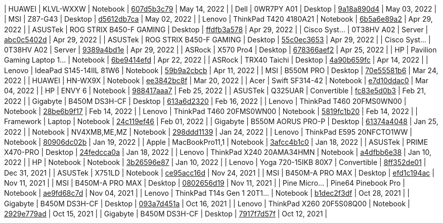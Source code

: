 | HUAWEI        | KLVL-WXXW                   | Notebook    | [607d5b3c79](https://linux-hardware.org/?probe=607d5b3c79) | May 14, 2022 |
| Dell          | 0WR7PY A01                  | Desktop     | [9a18a890d4](https://linux-hardware.org/?probe=9a18a890d4) | May 03, 2022 |
| MSI           | Z87-G43                     | Desktop     | [d5612db7ca](https://linux-hardware.org/?probe=d5612db7ca) | May 02, 2022 |
| Lenovo        | ThinkPad T420 4180A21       | Notebook    | [6b5a6e89a2](https://linux-hardware.org/?probe=6b5a6e89a2) | Apr 29, 2022 |
| ASUSTek       | ROG STRIX B450-F GAMING     | Desktop     | [ffdfb3a578](https://linux-hardware.org/?probe=ffdfb3a578) | Apr 29, 2022 |
| Cisco Syst... | 0T38HV A02                  | Server      | [abc0c5402d](https://linux-hardware.org/?probe=abc0c5402d) | Apr 29, 2022 |
| ASUSTek       | ROG STRIX B450-F GAMING     | Desktop     | [55c0ec3653](https://linux-hardware.org/?probe=55c0ec3653) | Apr 29, 2022 |
| Cisco Syst... | 0T38HV A02                  | Server      | [9389a4bd1e](https://linux-hardware.org/?probe=9389a4bd1e) | Apr 29, 2022 |
| ASRock        | X570 Pro4                   | Desktop     | [678366aef2](https://linux-hardware.org/?probe=678366aef2) | Apr 25, 2022 |
| HP            | Pavilion Gaming Laptop 1... | Notebook    | [6be9414efd](https://linux-hardware.org/?probe=6be9414efd) | Apr 22, 2022 |
| ASRock        | TRX40 Taichi                | Desktop     | [4a90b659fc](https://linux-hardware.org/?probe=4a90b659fc) | Apr 14, 2022 |
| Lenovo        | IdeaPad S145-14IIL 81W6     | Notebook    | [59b9a2cbcb](https://linux-hardware.org/?probe=59b9a2cbcb) | Apr 11, 2022 |
| MSI           | B550M PRO                   | Desktop     | [70e55581b6](https://linux-hardware.org/?probe=70e55581b6) | Mar 24, 2022 |
| HUAWEI        | HN-WX9X                     | Notebook    | [ee3842bc8f](https://linux-hardware.org/?probe=ee3842bc8f) | Mar 20, 2022 |
| Acer          | Swift SF314-42              | Notebook    | [e7d10ddac0](https://linux-hardware.org/?probe=e7d10ddac0) | Mar 04, 2022 |
| HP            | ENVY 6                      | Notebook    | [988417aaa7](https://linux-hardware.org/?probe=988417aaa7) | Feb 25, 2022 |
| ASUSTek       | Q325UAR                     | Convertible | [fc83e5d0b3](https://linux-hardware.org/?probe=fc83e5d0b3) | Feb 21, 2022 |
| Gigabyte      | B450M DS3H-CF               | Desktop     | [613a6d2320](https://linux-hardware.org/?probe=613a6d2320) | Feb 16, 2022 |
| Lenovo        | ThinkPad T460 20FMS0WN00    | Notebook    | [28be6b9f17](https://linux-hardware.org/?probe=28be6b9f17) | Feb 14, 2022 |
| Lenovo        | ThinkPad T460 20FMS0WN00    | Notebook    | [5819fc1b20](https://linux-hardware.org/?probe=5819fc1b20) | Feb 14, 2022 |
| Framework     | Laptop                      | Notebook    | [24c119ef46](https://linux-hardware.org/?probe=24c119ef46) | Feb 01, 2022 |
| Gigabyte      | B550M AORUS PRO-P           | Desktop     | [61374a4048](https://linux-hardware.org/?probe=61374a4048) | Jan 25, 2022 |
| Notebook      | NV4XMB,ME,MZ                | Notebook    | [298ddd1139](https://linux-hardware.org/?probe=298ddd1139) | Jan 24, 2022 |
| Lenovo        | ThinkPad E595 20NFCTO1WW    | Notebook    | [80906dc02b](https://linux-hardware.org/?probe=80906dc02b) | Jan 19, 2022 |
| Apple         | MacBookPro11,1              | Notebook    | [3afcc4b1c0](https://linux-hardware.org/?probe=3afcc4b1c0) | Jan 18, 2022 |
| ASUSTek       | PRIME X470-PRO              | Desktop     | [24fedcca0a](https://linux-hardware.org/?probe=24fedcca0a) | Jan 18, 2022 |
| Lenovo        | ThinkPad X240 20AMA34HMN    | Notebook    | [a4dfbb6e38](https://linux-hardware.org/?probe=a4dfbb6e38) | Jan 10, 2022 |
| HP            | Notebook                    | Notebook    | [3b26596e87](https://linux-hardware.org/?probe=3b26596e87) | Jan 10, 2022 |
| Lenovo        | Yoga 720-15IKB 80X7         | Convertible | [8ff352de01](https://linux-hardware.org/?probe=8ff352de01) | Dec 31, 2021 |
| ASUSTek       | X751LD                      | Notebook    | [ce95acc16d](https://linux-hardware.org/?probe=ce95acc16d) | Nov 24, 2021 |
| MSI           | B450M-A PRO MAX             | Desktop     | [efd1c194ac](https://linux-hardware.org/?probe=efd1c194ac) | Nov 11, 2021 |
| MSI           | B450M-A PRO MAX             | Desktop     | [0802656d19](https://linux-hardware.org/?probe=0802656d19) | Nov 11, 2021 |
| Pine Micro... | Pine64 Pinebook Pro         | Notebook    | [ae9fd68c7d](https://linux-hardware.org/?probe=ae9fd68c7d) | Nov 04, 2021 |
| Lenovo        | ThinkPad T14s Gen 1 20T1... | Notebook    | [b1dec2f3df](https://linux-hardware.org/?probe=b1dec2f3df) | Oct 28, 2021 |
| Gigabyte      | B450M DS3H-CF               | Desktop     | [093a7d451a](https://linux-hardware.org/?probe=093a7d451a) | Oct 16, 2021 |
| Lenovo        | ThinkPad X260 20F5S08Q00    | Notebook    | [2929e779ad](https://linux-hardware.org/?probe=2929e779ad) | Oct 15, 2021 |
| Gigabyte      | B450M DS3H-CF               | Desktop     | [7917f7d57f](https://linux-hardware.org/?probe=7917f7d57f) | Oct 12, 2021 |